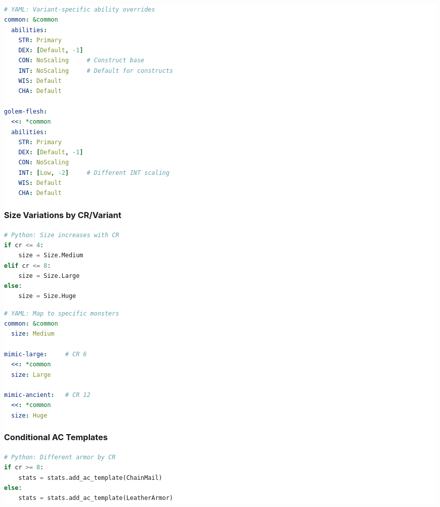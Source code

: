 ```yaml
# YAML: Variant-specific ability overrides
common: &common
  abilities:
    STR: Primary
    DEX: [Default, -1]
    CON: NoScaling     # Construct base
    INT: NoScaling     # Default for constructs  
    WIS: Default
    CHA: Default

golem-flesh:
  <<: *common
  abilities:
    STR: Primary
    DEX: [Default, -1] 
    CON: NoScaling
    INT: [Low, -2]     # Different INT scaling
    WIS: Default
    CHA: Default
```

### Size Variations by CR/Variant
```python
# Python: Size increases with CR
if cr <= 4:
    size = Size.Medium
elif cr <= 8:  
    size = Size.Large
else:
    size = Size.Huge
```

```yaml
# YAML: Map to specific monsters
common: &common
  size: Medium

mimic-large:     # CR 6
  <<: *common
  size: Large

mimic-ancient:   # CR 12
  <<: *common  
  size: Huge
```

### Conditional AC Templates
```python
# Python: Different armor by CR
if cr >= 8:
    stats = stats.add_ac_template(ChainMail)
else:
    stats = stats.add_ac_template(LeatherArmor)
```
